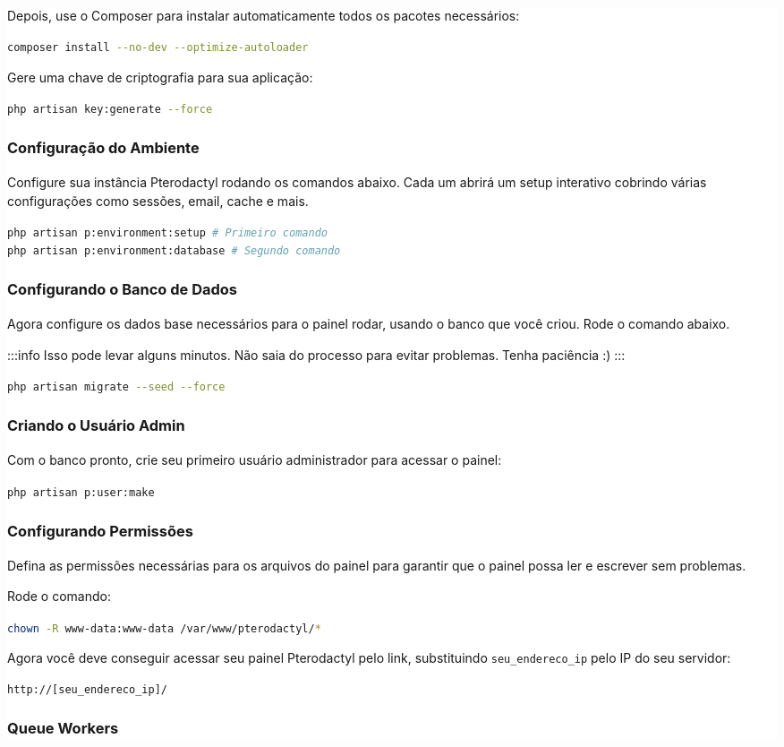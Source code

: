 Depois, use o Composer para instalar automaticamente todos os pacotes necessários:
```bash
composer install --no-dev --optimize-autoloader
```

Gere uma chave de criptografia para sua aplicação:
```bash
php artisan key:generate --force
```

### Configuração do Ambiente

Configure sua instância Pterodactyl rodando os comandos abaixo. Cada um abrirá um setup interativo cobrindo várias configurações como sessões, email, cache e mais.

```bash
php artisan p:environment:setup # Primeiro comando
php artisan p:environment:database # Segundo comando
```

### Configurando o Banco de Dados

Agora configure os dados base necessários para o painel rodar, usando o banco que você criou. Rode o comando abaixo.

:::info
Isso pode levar alguns minutos. Não saia do processo para evitar problemas. Tenha paciência :)
:::

```bash
php artisan migrate --seed --force
```

### Criando o Usuário Admin

Com o banco pronto, crie seu primeiro usuário administrador para acessar o painel:
```bash
php artisan p:user:make
```

### Configurando Permissões

Defina as permissões necessárias para os arquivos do painel para garantir que o painel possa ler e escrever sem problemas.

Rode o comando:
```bash
chown -R www-data:www-data /var/www/pterodactyl/*
```

Agora você deve conseguir acessar seu painel Pterodactyl pelo link, substituindo `seu_endereco_ip` pelo IP do seu servidor:
```
http://[seu_endereco_ip]/
```

### Queue Workers
